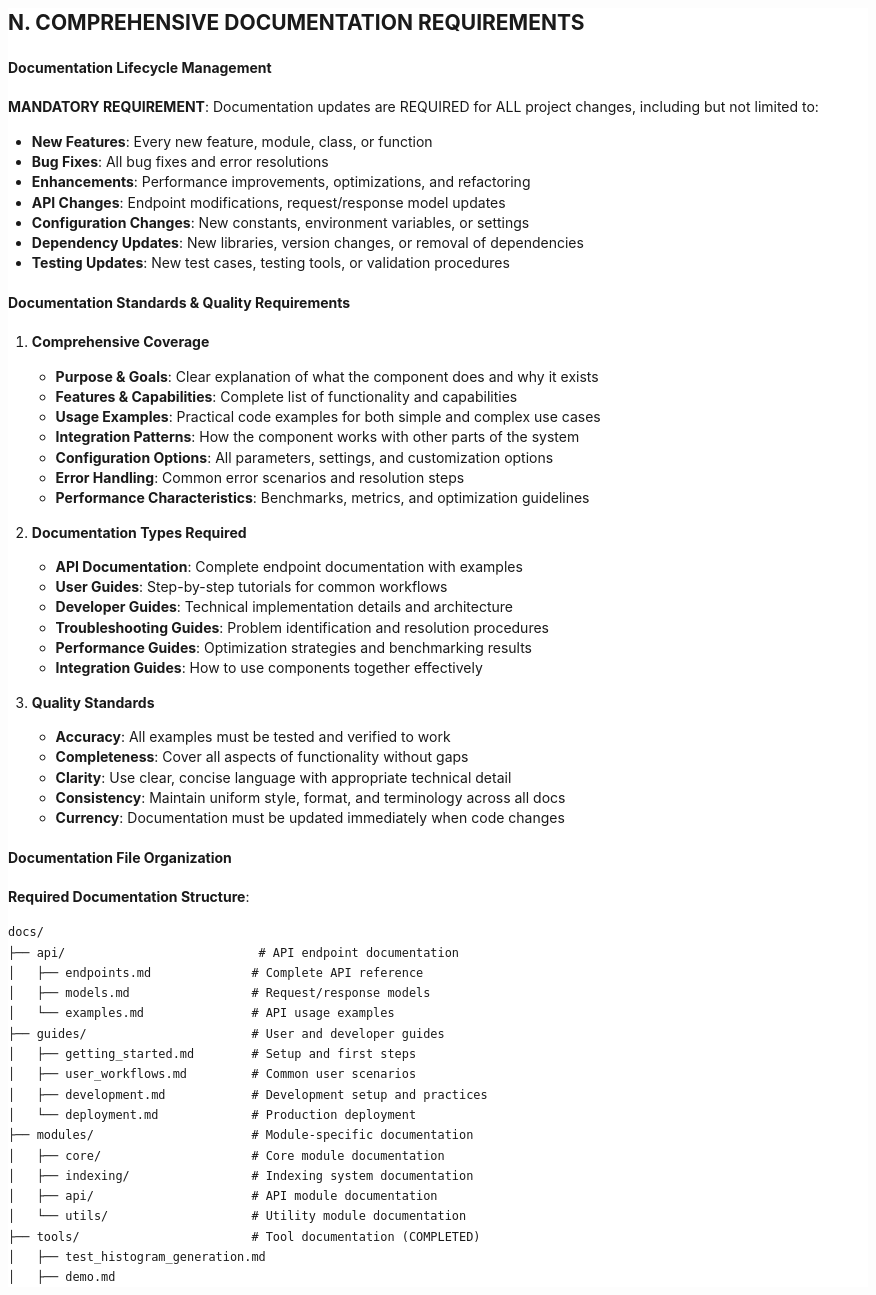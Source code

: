 
## N. COMPREHENSIVE DOCUMENTATION REQUIREMENTS

#### Documentation Lifecycle Management

**MANDATORY REQUIREMENT**: Documentation updates are REQUIRED for ALL project changes, including but not limited to:

- **New Features**: Every new feature, module, class, or function
- **Bug Fixes**: All bug fixes and error resolutions
- **Enhancements**: Performance improvements, optimizations, and refactoring
- **API Changes**: Endpoint modifications, request/response model updates
- **Configuration Changes**: New constants, environment variables, or settings
- **Dependency Updates**: New libraries, version changes, or removal of dependencies
- **Testing Updates**: New test cases, testing tools, or validation procedures

#### Documentation Standards & Quality Requirements

1. **Comprehensive Coverage**

   - **Purpose & Goals**: Clear explanation of what the component does and why it exists
   - **Features & Capabilities**: Complete list of functionality and capabilities
   - **Usage Examples**: Practical code examples for both simple and complex use cases
   - **Integration Patterns**: How the component works with other parts of the system
   - **Configuration Options**: All parameters, settings, and customization options
   - **Error Handling**: Common error scenarios and resolution steps
   - **Performance Characteristics**: Benchmarks, metrics, and optimization guidelines

2. **Documentation Types Required**

   - **API Documentation**: Complete endpoint documentation with examples
   - **User Guides**: Step-by-step tutorials for common workflows
   - **Developer Guides**: Technical implementation details and architecture
   - **Troubleshooting Guides**: Problem identification and resolution procedures
   - **Performance Guides**: Optimization strategies and benchmarking results
   - **Integration Guides**: How to use components together effectively

3. **Quality Standards**
   - **Accuracy**: All examples must be tested and verified to work
   - **Completeness**: Cover all aspects of functionality without gaps
   - **Clarity**: Use clear, concise language with appropriate technical detail
   - **Consistency**: Maintain uniform style, format, and terminology across all docs
   - **Currency**: Documentation must be updated immediately when code changes

#### Documentation File Organization

**Required Documentation Structure**:

```
docs/
├── api/                           # API endpoint documentation
│   ├── endpoints.md              # Complete API reference
│   ├── models.md                 # Request/response models
│   └── examples.md               # API usage examples
├── guides/                       # User and developer guides
│   ├── getting_started.md        # Setup and first steps
│   ├── user_workflows.md         # Common user scenarios
│   ├── development.md            # Development setup and practices
│   └── deployment.md             # Production deployment
├── modules/                      # Module-specific documentation
│   ├── core/                     # Core module documentation
│   ├── indexing/                 # Indexing system documentation
│   ├── api/                      # API module documentation
│   └── utils/                    # Utility module documentation
├── tools/                        # Tool documentation (COMPLETED)
│   ├── test_histogram_generation.md
│   ├── demo.md
```